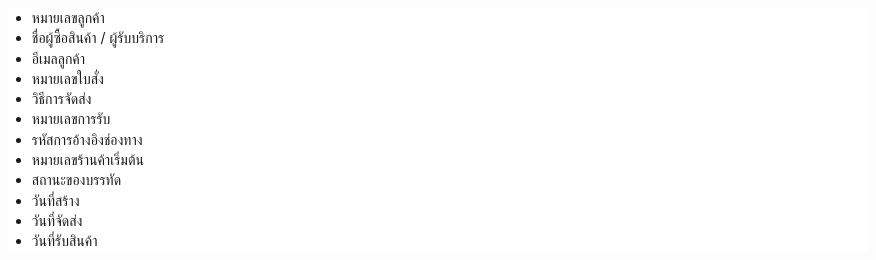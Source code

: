 - หมายเลขลูกค้า
- ชื่อผู้ซื้อสินค้า / ผู้รับบริการ
- อีเมลลูกค้า
- หมายเลขใบสั่ง
- วิธีการจัดส่ง
- หมายเลขการรับ
- รหัสการอ้างอิงช่องทาง
- หมายเลขร้านค้าเริ่มต้น
- สถานะของบรรทัด
- วันที่สร้าง
- วันที่จัดส่ง
- วันที่รับสินค้า

